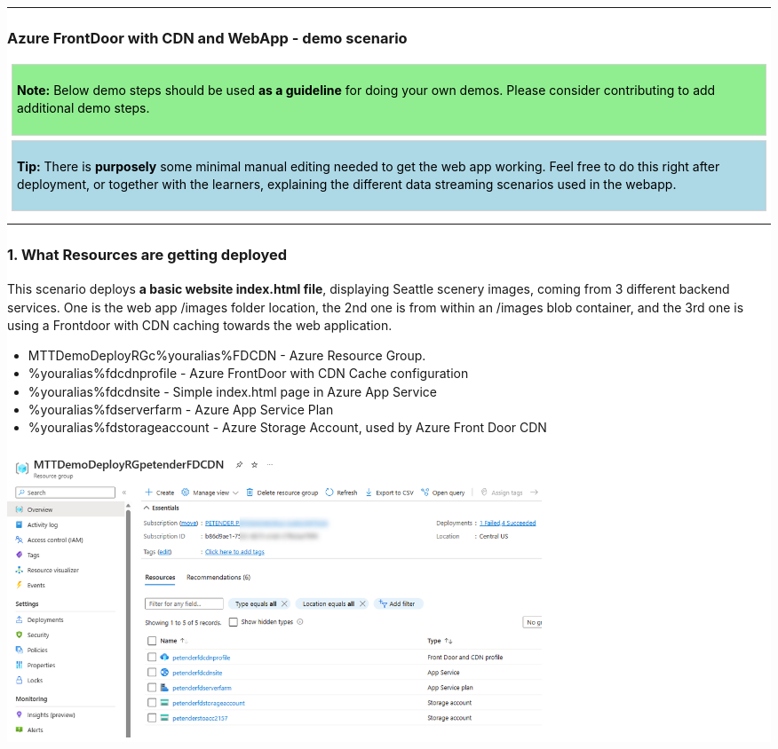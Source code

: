 [comment]: <> (please keep all comment items at the top of the markdown file)
[comment]: <> (please do not change the ***, as well as <div> placeholders for Note and Tip layout)
[comment]: <> (please keep the ### 1. and 2. titles as is for consistency across all demoguides)
[comment]: <> (section 1 provides a bullet list of resources + clarifying screenshots of the key resources details)
[comment]: <> (section 2 provides summarized step-by-step instructions on what to demo)


[comment]: <> (this is the section for the Note: item; please do not make any changes here)
***
### Azure FrontDoor with CDN and WebApp - demo scenario

<div style="background: lightgreen; 
            font-size: 14px; 
            color: black;
            padding: 5px; 
            border: 1px solid lightgray; 
            margin: 5px;">

**Note:** Below demo steps should be used **as a guideline** for doing your own demos. Please consider contributing to add additional demo steps.
</div>

[comment]: <> (this is the section for the Tip: item; consider adding a Tip, or remove the section between <div> and </div> if there is no tip)

<div style="background: lightblue; 
            font-size: 14px; 
            color: black;
            padding: 5px; 
            border: 1px solid lightgray; 
            margin: 5px;">

**Tip:** There is **purposely** some minimal manual editing needed to get the web app working. Feel free to do this right after deployment, or together with the learners, explaining the different data streaming scenarios used in the webapp.
</div>

***
### 1. What Resources are getting deployed
This scenario deploys **a basic website index.html file**, displaying Seattle scenery images, coming from 3 different backend services. One is the web app /images folder location, the 2nd one is from within an /images blob container, and the 3rd one is using a Frontdoor with CDN caching towards the web application.  

* MTTDemoDeployRGc%youralias%FDCDN - Azure Resource Group.
* %youralias%fdcdnprofile - Azure FrontDoor with CDN Cache configuration
* %youralias%fdcdnsite - Simple index.html page in Azure App Service
* %youralias%fdserverfarm - Azure App Service Plan
* %youralias%fdstorageaccount - Azure Storage Account, used by Azure Front Door CDN

<img src="../DemoGuides/FDCDN/FDCDN_ResourceGroup_Overview.png" alt="FDCDN Resource Group" style="width:70%;">

[comment]: <> (this is the closing section of the demo steps. Please do not change anything here to keep the layout consistant with the other demoguides.)